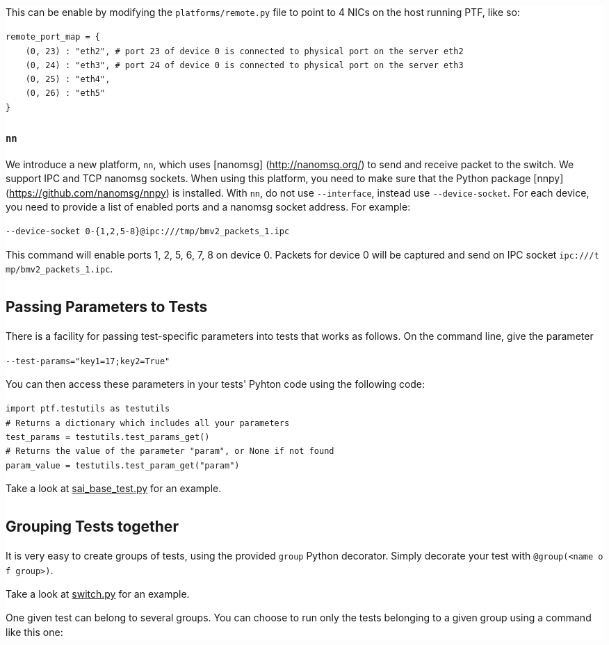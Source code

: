 This can be enable by modifying the `platforms/remote.py` file to point to 4
NICs on the host running PTF, like so:

    remote_port_map = {
        (0, 23) : "eth2", # port 23 of device 0 is connected to physical port on the server eth2
        (0, 24) : "eth3", # port 24 of device 0 is connected to physical port on the server eth3
        (0, 25) : "eth4",
        (0, 26) : "eth5"
    }

### `nn`

We introduce a new platform, `nn`, which uses [nanomsg] (http://nanomsg.org/) to
send and receive packet to the switch. We support IPC and TCP nanomsg
sockets. When using this platform, you need to make sure that the Python package
[nnpy] (https://github.com/nanomsg/nnpy) is installed. With `nn`, do not use
`--interface`, instead use `--device-socket`. For each device, you need to
provide a list of enabled ports and a nanomsg socket address. For example:

    --device-socket 0-{1,2,5-8}@ipc:///tmp/bmv2_packets_1.ipc

This command will enable ports 1, 2, 5, 6, 7, 8 on device 0. Packets for device
0 will be captured and send on IPC socket `ipc:///tmp/bmv2_packets_1.ipc`.

## Passing Parameters to Tests

There is a facility for passing test-specific parameters into tests that works as follows. On the command line, give the parameter

    --test-params="key1=17;key2=True"

You can then access these parameters in your tests' Pyhton code using the
following code:

    import ptf.testutils as testutils
    # Returns a dictionary which includes all your parameters
    test_params = testutils.test_params_get()
    # Returns the value of the parameter "param", or None if not found
    param_value = testutils.test_param_get("param")

Take a look at [sai_base_test.py](example/mytests/sai_base_test.py) for an
example.

## Grouping Tests together

It is very easy to create groups of tests, using the provided `group` Python
decorator. Simply decorate your test with `@group(<name of group>)`.

Take a look at [switch.py](example/mytests/switch.py) for an example.

One given test can belong to several groups. You can choose to run only the
tests belonging to a given group using a command like this one:
